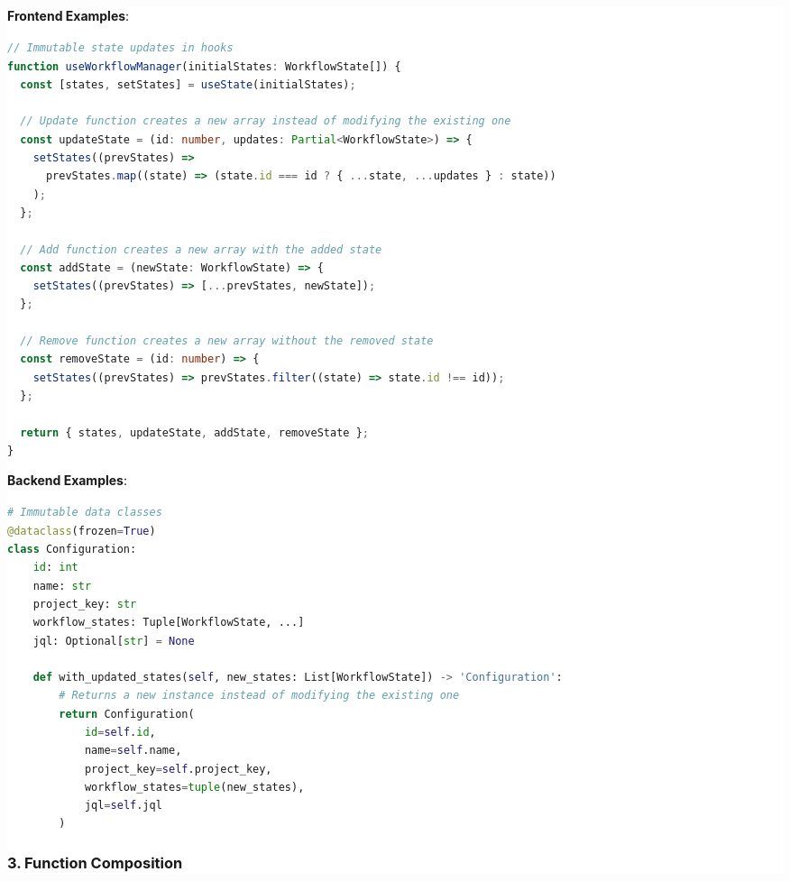 **Frontend Examples**:

```typescript
// Immutable state updates in hooks
function useWorkflowManager(initialStates: WorkflowState[]) {
  const [states, setStates] = useState(initialStates);

  // Update function creates a new array instead of modifying the existing one
  const updateState = (id: number, updates: Partial<WorkflowState>) => {
    setStates((prevStates) =>
      prevStates.map((state) => (state.id === id ? { ...state, ...updates } : state))
    );
  };

  // Add function creates a new array with the added state
  const addState = (newState: WorkflowState) => {
    setStates((prevStates) => [...prevStates, newState]);
  };

  // Remove function creates a new array without the removed state
  const removeState = (id: number) => {
    setStates((prevStates) => prevStates.filter((state) => state.id !== id));
  };

  return { states, updateState, addState, removeState };
}
```

**Backend Examples**:

```python
# Immutable data classes
@dataclass(frozen=True)
class Configuration:
    id: int
    name: str
    project_key: str
    workflow_states: Tuple[WorkflowState, ...]
    jql: Optional[str] = None

    def with_updated_states(self, new_states: List[WorkflowState]) -> 'Configuration':
        # Returns a new instance instead of modifying the existing one
        return Configuration(
            id=self.id,
            name=self.name,
            project_key=self.project_key,
            workflow_states=tuple(new_states),
            jql=self.jql
        )
```

### 3. Function Composition
